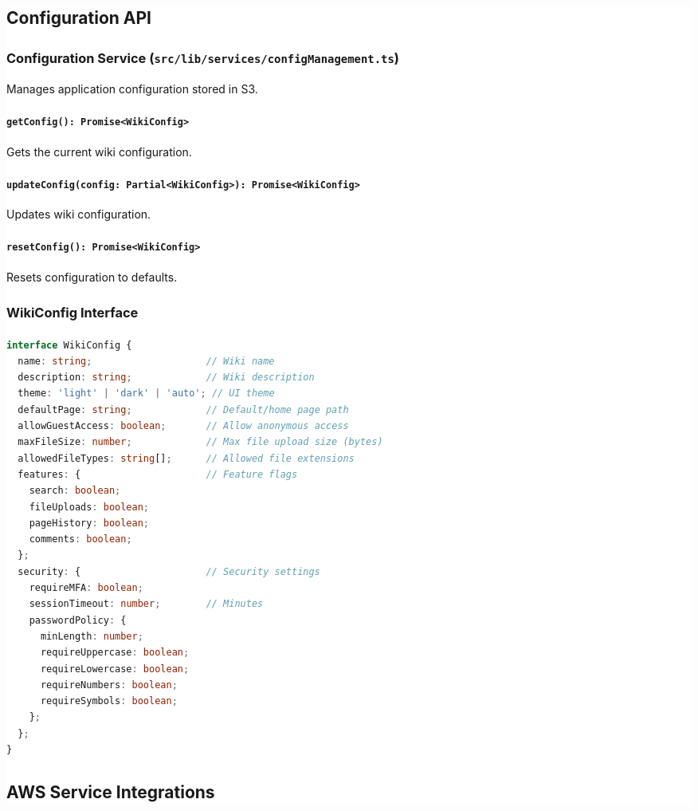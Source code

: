 ## Configuration API

### Configuration Service (`src/lib/services/configManagement.ts`)

Manages application configuration stored in S3.

#### `getConfig(): Promise<WikiConfig>`

Gets the current wiki configuration.

#### `updateConfig(config: Partial<WikiConfig>): Promise<WikiConfig>`

Updates wiki configuration.

#### `resetConfig(): Promise<WikiConfig>`

Resets configuration to defaults.

### WikiConfig Interface

```typescript
interface WikiConfig {
  name: string;                    // Wiki name
  description: string;             // Wiki description
  theme: 'light' | 'dark' | 'auto'; // UI theme
  defaultPage: string;             // Default/home page path
  allowGuestAccess: boolean;       // Allow anonymous access
  maxFileSize: number;             // Max file upload size (bytes)
  allowedFileTypes: string[];      // Allowed file extensions
  features: {                      // Feature flags
    search: boolean;
    fileUploads: boolean;
    pageHistory: boolean;
    comments: boolean;
  };
  security: {                      // Security settings
    requireMFA: boolean;
    sessionTimeout: number;        // Minutes
    passwordPolicy: {
      minLength: number;
      requireUppercase: boolean;
      requireLowercase: boolean;
      requireNumbers: boolean;
      requireSymbols: boolean;
    };
  };
}
```

## AWS Service Integrations
